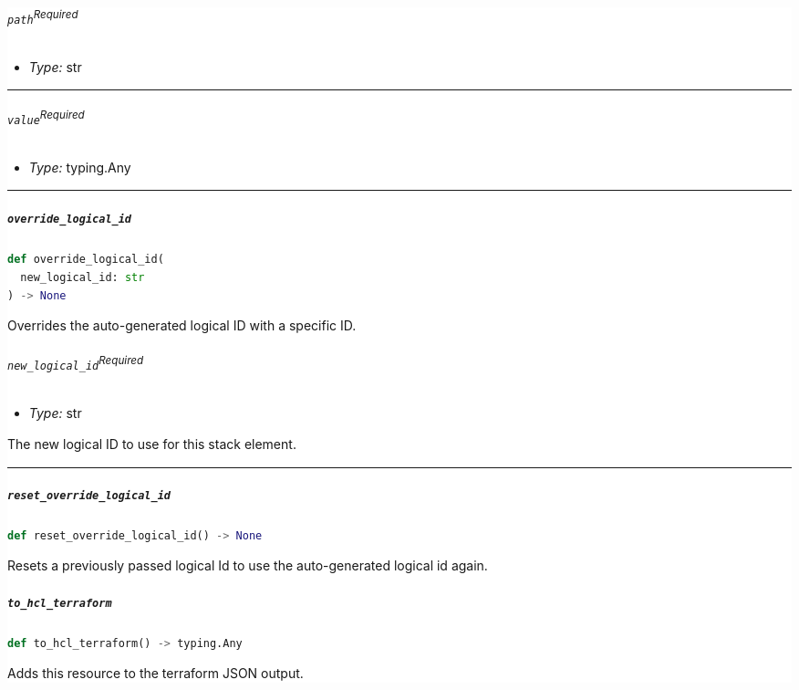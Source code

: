 ###### `path`<sup>Required</sup> <a name="path" id="@cdktf/provider-ionoscloud.dataIonoscloudShare.DataIonoscloudShare.addOverride.parameter.path"></a>

- *Type:* str

---

###### `value`<sup>Required</sup> <a name="value" id="@cdktf/provider-ionoscloud.dataIonoscloudShare.DataIonoscloudShare.addOverride.parameter.value"></a>

- *Type:* typing.Any

---

##### `override_logical_id` <a name="override_logical_id" id="@cdktf/provider-ionoscloud.dataIonoscloudShare.DataIonoscloudShare.overrideLogicalId"></a>

```python
def override_logical_id(
  new_logical_id: str
) -> None
```

Overrides the auto-generated logical ID with a specific ID.

###### `new_logical_id`<sup>Required</sup> <a name="new_logical_id" id="@cdktf/provider-ionoscloud.dataIonoscloudShare.DataIonoscloudShare.overrideLogicalId.parameter.newLogicalId"></a>

- *Type:* str

The new logical ID to use for this stack element.

---

##### `reset_override_logical_id` <a name="reset_override_logical_id" id="@cdktf/provider-ionoscloud.dataIonoscloudShare.DataIonoscloudShare.resetOverrideLogicalId"></a>

```python
def reset_override_logical_id() -> None
```

Resets a previously passed logical Id to use the auto-generated logical id again.

##### `to_hcl_terraform` <a name="to_hcl_terraform" id="@cdktf/provider-ionoscloud.dataIonoscloudShare.DataIonoscloudShare.toHclTerraform"></a>

```python
def to_hcl_terraform() -> typing.Any
```

Adds this resource to the terraform JSON output.
